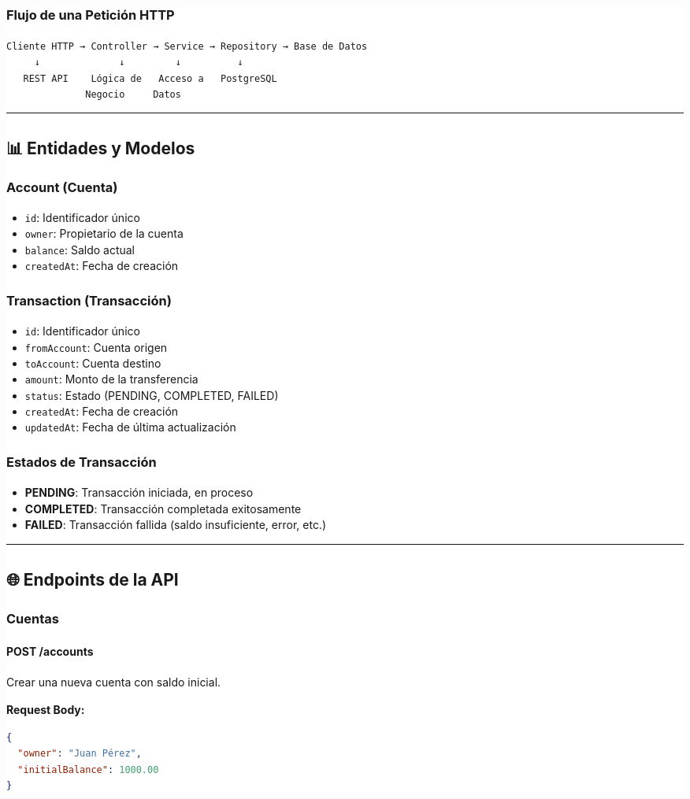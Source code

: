 ```
```

### Flujo de una Petición HTTP
```
Cliente HTTP → Controller → Service → Repository → Base de Datos
     ↓              ↓         ↓          ↓
   REST API    Lógica de   Acceso a   PostgreSQL
              Negocio     Datos
```

---

## 📊 Entidades y Modelos

### Account (Cuenta)
- `id`: Identificador único
- `owner`: Propietario de la cuenta
- `balance`: Saldo actual
- `createdAt`: Fecha de creación

### Transaction (Transacción)
- `id`: Identificador único
- `fromAccount`: Cuenta origen
- `toAccount`: Cuenta destino
- `amount`: Monto de la transferencia
- `status`: Estado (PENDING, COMPLETED, FAILED)
- `createdAt`: Fecha de creación
- `updatedAt`: Fecha de última actualización

### Estados de Transacción
- **PENDING**: Transacción iniciada, en proceso
- **COMPLETED**: Transacción completada exitosamente
- **FAILED**: Transacción fallida (saldo insuficiente, error, etc.)

---

## 🌐 Endpoints de la API

### Cuentas

#### POST /accounts
Crear una nueva cuenta con saldo inicial.

**Request Body:**
```json
{
  "owner": "Juan Pérez",
  "initialBalance": 1000.00
}
```
